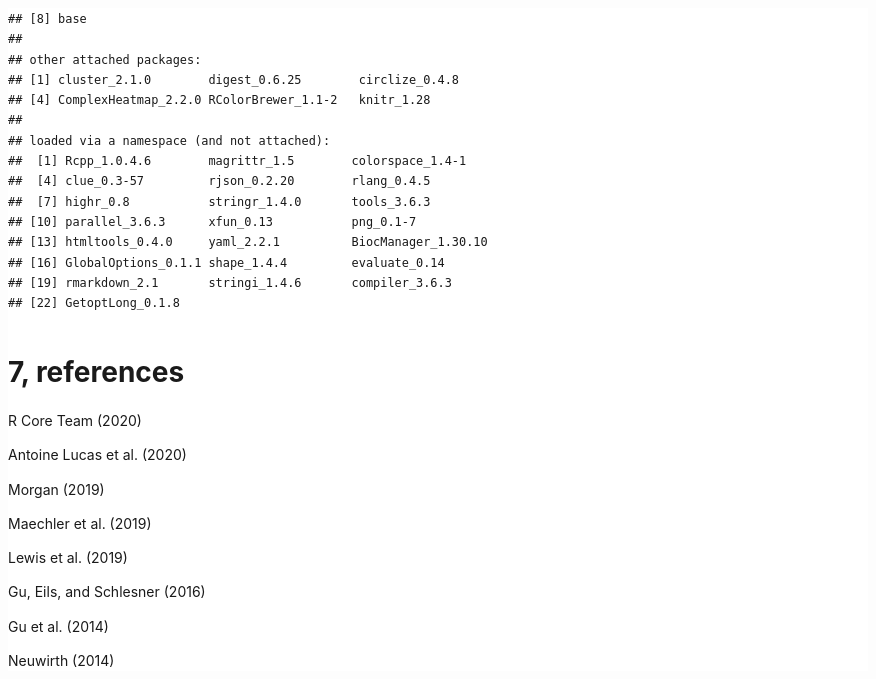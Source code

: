     ## [8] base     
    ## 
    ## other attached packages:
    ## [1] cluster_2.1.0        digest_0.6.25        circlize_0.4.8      
    ## [4] ComplexHeatmap_2.2.0 RColorBrewer_1.1-2   knitr_1.28          
    ## 
    ## loaded via a namespace (and not attached):
    ##  [1] Rcpp_1.0.4.6        magrittr_1.5        colorspace_1.4-1   
    ##  [4] clue_0.3-57         rjson_0.2.20        rlang_0.4.5        
    ##  [7] highr_0.8           stringr_1.4.0       tools_3.6.3        
    ## [10] parallel_3.6.3      xfun_0.13           png_0.1-7          
    ## [13] htmltools_0.4.0     yaml_2.2.1          BiocManager_1.30.10
    ## [16] GlobalOptions_0.1.1 shape_1.4.4         evaluate_0.14      
    ## [19] rmarkdown_2.1       stringi_1.4.6       compiler_3.6.3     
    ## [22] GetoptLong_0.1.8

# 7, references

R Core Team (2020)

Antoine Lucas et al. (2020)

Morgan (2019)

Maechler et al. (2019)

Lewis et al. (2019)

Gu, Eils, and Schlesner (2016)

Gu et al. (2014)

Neuwirth (2014)

<div id="refs" class="references">
